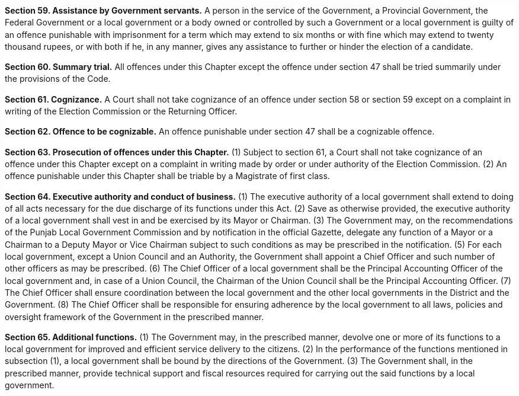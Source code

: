 

**Section 59. Assistance by Government servants.**
 A person in the service of the Government, a Provincial Government, the Federal Government or a local government or a body owned or controlled by such a Government or a local government is guilty of an offence punishable with imprisonment for a term which may extend to six months or with fine which may extend to twenty thousand rupees, or with both if he, in any manner, gives any assistance to further or hinder the election of a candidate.

 

**Section 60. Summary trial.**
 All offences under this Chapter except the offence under section 47 shall be tried summarily under the provisions of the Code.

 

**Section 61. Cognizance.**
 A Court shall not take cognizance of an offence under section 58 or section 59 except on a complaint in writing of the Election Commission or the Returning Officer.

 

**Section 62. Offence to be cognizable.**
 An offence punishable under section 47 shall be a cognizable offence.

 

**Section 63. Prosecution of offences under this Chapter.**
 (1) Subject to section 61, a Court shall not take cognizance of an offence under this Chapter except on a complaint in writing made by order or under authority of the Election Commission.
    (2) An offence punishable under this Chapter shall be triable by a Magistrate of first class.

 

**Section 64. Executive authority and conduct of business.**
 (1) The executive authority of a local government shall extend to doing of all acts necessary for the due discharge of its functions under this Act.
    (2) Save as otherwise provided, the executive authority of a local government shall vest in and be exercised by its Mayor or Chairman.
    (3) The Government may, on the recommendations of the Punjab Local Government Commission and by notification in the official Gazette, delegate any function of a Mayor or a Chairman to a Deputy Mayor or Vice Chairman subject to such conditions as may be prescribed in the notification.
    (5) For each local government, except a Union Council and an Authority, the Government shall appoint a Chief Officer and such number of other officers as may be prescribed.
    (6) The Chief Officer of a local government shall be the Principal Accounting Officer of the local government and, in case of a Union Council, the Chairman of the Union Council shall be the Principal Accounting Officer.
    (7) The Chief Officer shall ensure coordination between the local government and the other local governments in the District and the Government.
    (8) The Chief Officer shall be responsible for ensuring adherence by the local government to all laws, policies and oversight framework of the Government in the prescribed manner.

 

**Section 65. Additional functions.**
 (1) The Government may, in the prescribed manner, devolve one or more of its functions to a local government for improved and efficient service delivery to the citizens.
    (2) In the performance of the functions mentioned in subsection (1), a local government shall be bound by the directions of the Government.
    (3) The Government shall, in the prescribed manner, provide technical support and fiscal resources required for carrying out the said functions by a local government.
